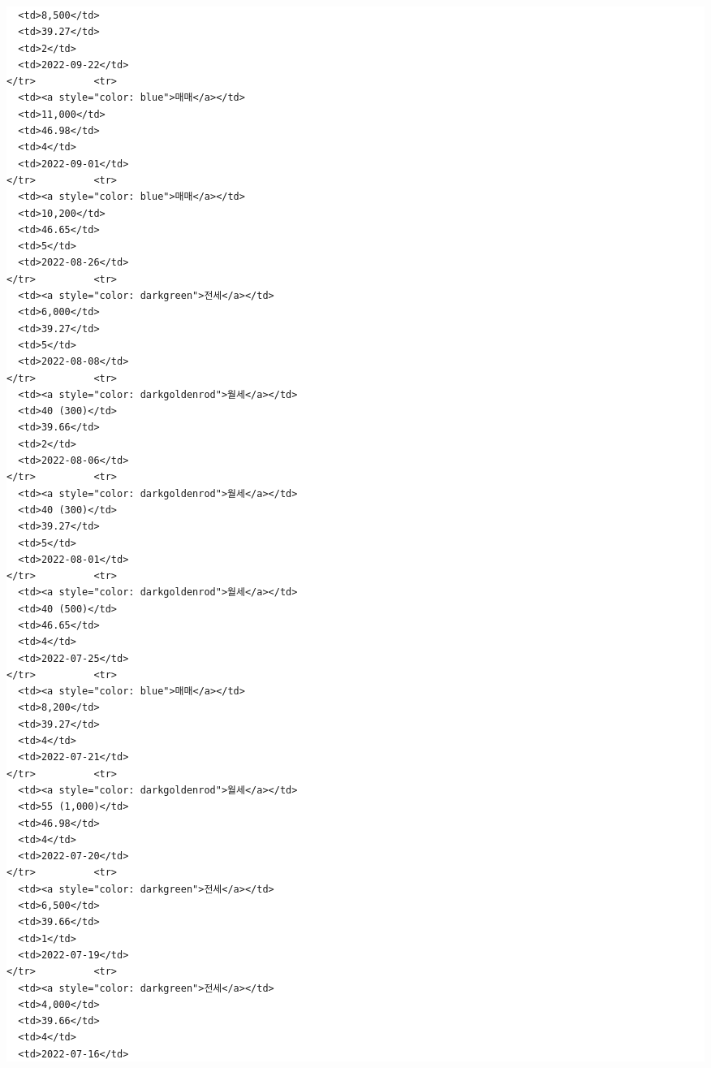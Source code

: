      <td>8,500</td>
      <td>39.27</td>
      <td>2</td>
      <td>2022-09-22</td>
    </tr>          <tr>
      <td><a style="color: blue">매매</a></td>
      <td>11,000</td>
      <td>46.98</td>
      <td>4</td>
      <td>2022-09-01</td>
    </tr>          <tr>
      <td><a style="color: blue">매매</a></td>
      <td>10,200</td>
      <td>46.65</td>
      <td>5</td>
      <td>2022-08-26</td>
    </tr>          <tr>
      <td><a style="color: darkgreen">전세</a></td>
      <td>6,000</td>
      <td>39.27</td>
      <td>5</td>
      <td>2022-08-08</td>
    </tr>          <tr>
      <td><a style="color: darkgoldenrod">월세</a></td>
      <td>40 (300)</td>
      <td>39.66</td>
      <td>2</td>
      <td>2022-08-06</td>
    </tr>          <tr>
      <td><a style="color: darkgoldenrod">월세</a></td>
      <td>40 (300)</td>
      <td>39.27</td>
      <td>5</td>
      <td>2022-08-01</td>
    </tr>          <tr>
      <td><a style="color: darkgoldenrod">월세</a></td>
      <td>40 (500)</td>
      <td>46.65</td>
      <td>4</td>
      <td>2022-07-25</td>
    </tr>          <tr>
      <td><a style="color: blue">매매</a></td>
      <td>8,200</td>
      <td>39.27</td>
      <td>4</td>
      <td>2022-07-21</td>
    </tr>          <tr>
      <td><a style="color: darkgoldenrod">월세</a></td>
      <td>55 (1,000)</td>
      <td>46.98</td>
      <td>4</td>
      <td>2022-07-20</td>
    </tr>          <tr>
      <td><a style="color: darkgreen">전세</a></td>
      <td>6,500</td>
      <td>39.66</td>
      <td>1</td>
      <td>2022-07-19</td>
    </tr>          <tr>
      <td><a style="color: darkgreen">전세</a></td>
      <td>4,000</td>
      <td>39.66</td>
      <td>4</td>
      <td>2022-07-16</td>